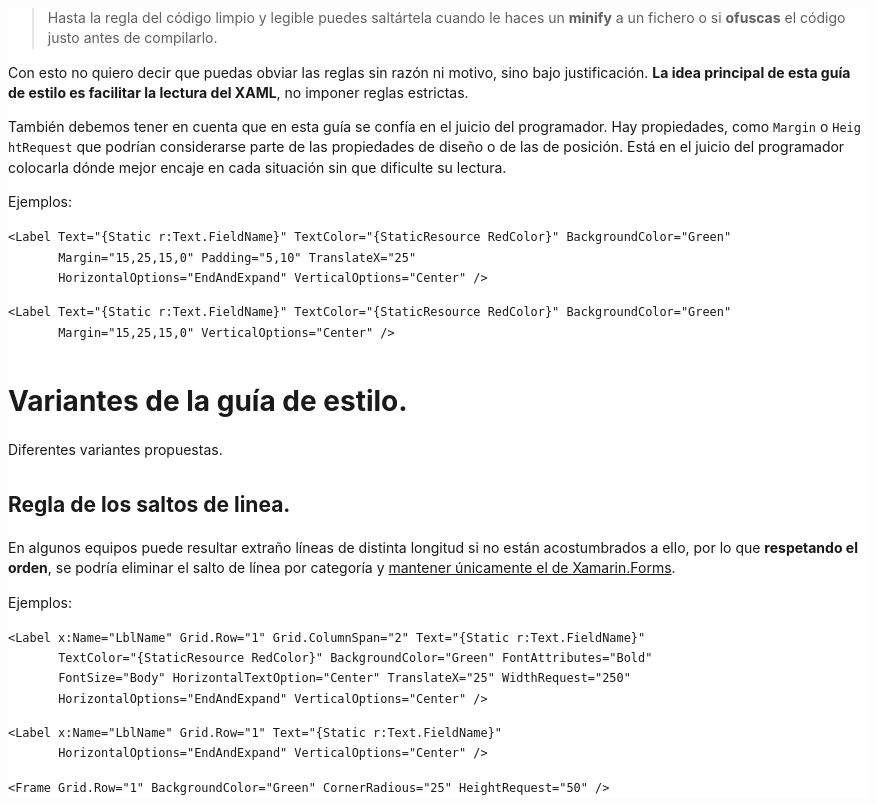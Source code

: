 > Hasta la regla del código limpio y legible puedes saltártela cuando le haces un **minify** a un fichero o si **ofuscas** el código justo antes de compilarlo.

Con esto no quiero decir que puedas obviar las reglas sin razón ni motivo, sino bajo justificación. **La idea principal de esta guía de estilo es facilitar la lectura del XAML**, no imponer reglas estrictas.

También debemos tener en cuenta que en esta guía se confía en el juicio del programador. Hay propiedades, como `Margin` o `HeightRequest` que podrían considerarse parte de las propiedades de diseño o de las de posición. Está en el juicio del programador colocarla dónde mejor encaje en cada situación sin que dificulte su lectura.

Ejemplos:
```XAML
<Label Text="{Static r:Text.FieldName}" TextColor="{StaticResource RedColor}" BackgroundColor="Green"
       Margin="15,25,15,0" Padding="5,10" TranslateX="25"
       HorizontalOptions="EndAndExpand" VerticalOptions="Center" />
```
```XAML
<Label Text="{Static r:Text.FieldName}" TextColor="{StaticResource RedColor}" BackgroundColor="Green"
       Margin="15,25,15,0" VerticalOptions="Center" />
```

# Variantes de la guía de estilo.

Diferentes variantes propuestas.

## Regla de los saltos de linea.
En algunos equipos puede resultar extraño líneas de distinta longitud si no están acostumbrados a ello, por lo que **respetando el orden**, se podría eliminar el salto de línea por categoría y [mantener únicamente el de Xamarin.Forms](#guías-oficiales).

Ejemplos:
```XAML
<Label x:Name="LblName" Grid.Row="1" Grid.ColumnSpan="2" Text="{Static r:Text.FieldName}"
       TextColor="{StaticResource RedColor}" BackgroundColor="Green" FontAttributes="Bold"
       FontSize="Body" HorizontalTextOption="Center" TranslateX="25" WidthRequest="250"
       HorizontalOptions="EndAndExpand" VerticalOptions="Center" />
```
```XAML
<Label x:Name="LblName" Grid.Row="1" Text="{Static r:Text.FieldName}"
       HorizontalOptions="EndAndExpand" VerticalOptions="Center" />
```
```XAML
<Frame Grid.Row="1" BackgroundColor="Green" CornerRadious="25" HeightRequest="50" />
```
